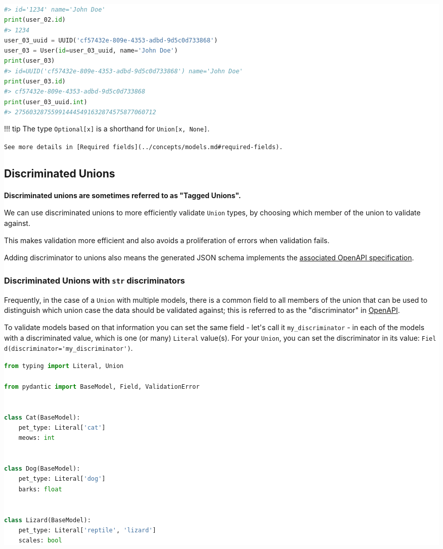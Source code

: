 ```py
#> id='1234' name='John Doe'
print(user_02.id)
#> 1234
user_03_uuid = UUID('cf57432e-809e-4353-adbd-9d5c0d733868')
user_03 = User(id=user_03_uuid, name='John Doe')
print(user_03)
#> id=UUID('cf57432e-809e-4353-adbd-9d5c0d733868') name='John Doe'
print(user_03.id)
#> cf57432e-809e-4353-adbd-9d5c0d733868
print(user_03_uuid.int)
#> 275603287559914445491632874575877060712
```

!!! tip
    The type `Optional[x]` is a shorthand for `Union[x, None]`.

    See more details in [Required fields](../concepts/models.md#required-fields).

## Discriminated Unions

**Discriminated unions are sometimes referred to as "Tagged Unions".**

We can use discriminated unions to more efficiently validate `Union` types, by choosing which member of the union to validate against.

This makes validation more efficient and also avoids a proliferation of errors when validation fails.

Adding discriminator to unions also means the generated JSON schema implements the [associated OpenAPI specification](https://github.com/OAI/OpenAPI-Specification/blob/main/versions/3.1.0.md#discriminator-object).

### Discriminated Unions with `str` discriminators

Frequently, in the case of a `Union` with multiple models,
there is a common field to all members of the union that can be used to distinguish
which union case the data should be validated against; this is referred to as the "discriminator" in
[OpenAPI](https://swagger.io/docs/specification/data-models/inheritance-and-polymorphism/).

To validate models based on that information you can set the same field - let's call it `my_discriminator` -
in each of the models with a discriminated value, which is one (or many) `Literal` value(s).
For your `Union`, you can set the discriminator in its value: `Field(discriminator='my_discriminator')`.

```py requires="3.8"
from typing import Literal, Union

from pydantic import BaseModel, Field, ValidationError


class Cat(BaseModel):
    pet_type: Literal['cat']
    meows: int


class Dog(BaseModel):
    pet_type: Literal['dog']
    barks: float


class Lizard(BaseModel):
    pet_type: Literal['reptile', 'lizard']
    scales: bool

```